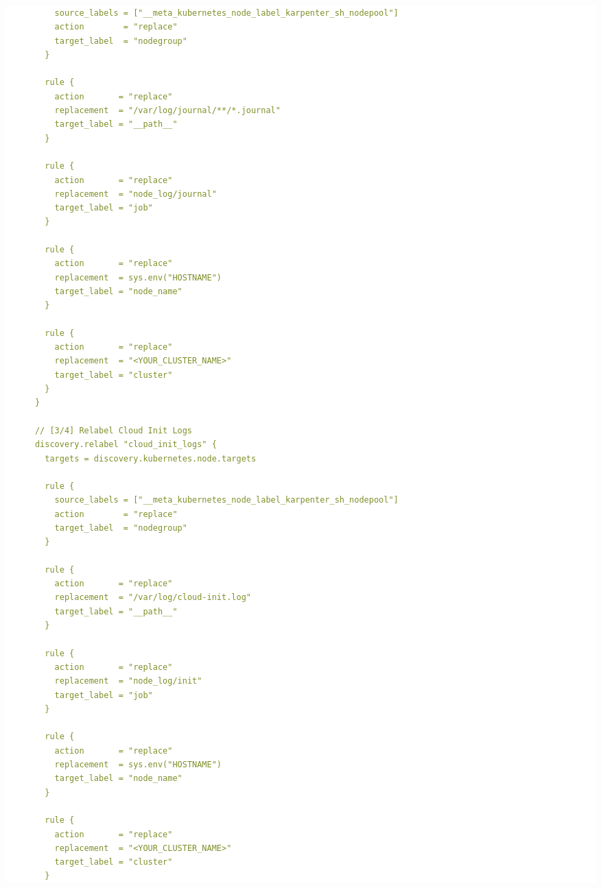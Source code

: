 ```yaml
          source_labels = ["__meta_kubernetes_node_label_karpenter_sh_nodepool"]
          action        = "replace"
          target_label  = "nodegroup"
        }

        rule {
          action       = "replace"
          replacement  = "/var/log/journal/**/*.journal"
          target_label = "__path__"
        }

        rule {
          action       = "replace"
          replacement  = "node_log/journal"
          target_label = "job"
        }

        rule {
          action       = "replace"
          replacement  = sys.env("HOSTNAME")
          target_label = "node_name"
        }

        rule {
          action       = "replace"
          replacement  = "<YOUR_CLUSTER_NAME>"
          target_label = "cluster"
        }
      }

      // [3/4] Relabel Cloud Init Logs
      discovery.relabel "cloud_init_logs" {
        targets = discovery.kubernetes.node.targets

        rule {
          source_labels = ["__meta_kubernetes_node_label_karpenter_sh_nodepool"]
          action        = "replace"
          target_label  = "nodegroup"
        }

        rule {
          action       = "replace"
          replacement  = "/var/log/cloud-init.log"
          target_label = "__path__"
        }

        rule {
          action       = "replace"
          replacement  = "node_log/init"
          target_label = "job"
        }

        rule {
          action       = "replace"
          replacement  = sys.env("HOSTNAME")
          target_label = "node_name"
        }

        rule {
          action       = "replace"
          replacement  = "<YOUR_CLUSTER_NAME>"
          target_label = "cluster"
        }
```